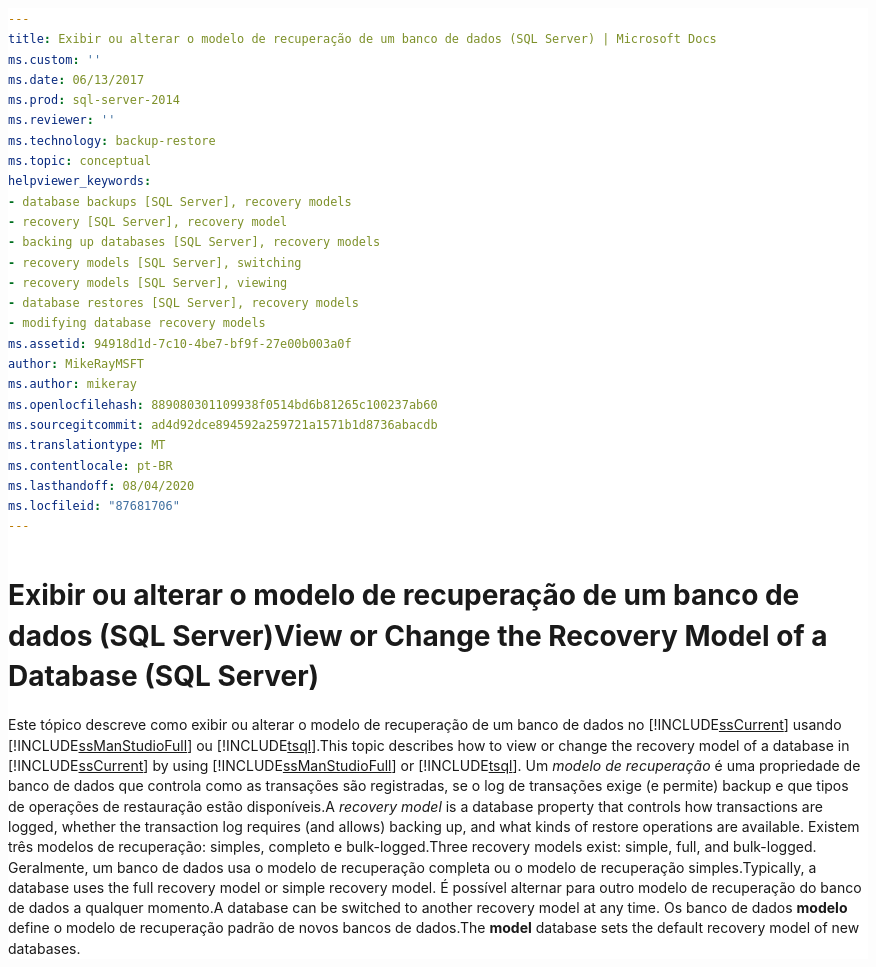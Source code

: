 ```yaml
---
title: Exibir ou alterar o modelo de recuperação de um banco de dados (SQL Server) | Microsoft Docs
ms.custom: ''
ms.date: 06/13/2017
ms.prod: sql-server-2014
ms.reviewer: ''
ms.technology: backup-restore
ms.topic: conceptual
helpviewer_keywords:
- database backups [SQL Server], recovery models
- recovery [SQL Server], recovery model
- backing up databases [SQL Server], recovery models
- recovery models [SQL Server], switching
- recovery models [SQL Server], viewing
- database restores [SQL Server], recovery models
- modifying database recovery models
ms.assetid: 94918d1d-7c10-4be7-bf9f-27e00b003a0f
author: MikeRayMSFT
ms.author: mikeray
ms.openlocfilehash: 889080301109938f0514bd6b81265c100237ab60
ms.sourcegitcommit: ad4d92dce894592a259721a1571b1d8736abacdb
ms.translationtype: MT
ms.contentlocale: pt-BR
ms.lasthandoff: 08/04/2020
ms.locfileid: "87681706"
---
```

# <a name="view-or-change-the-recovery-model-of-a-database-sql-server"></a><span data-ttu-id="aa056-102">Exibir ou alterar o modelo de recuperação de um banco de dados (SQL Server)</span><span class="sxs-lookup"><span data-stu-id="aa056-102">View or Change the Recovery Model of a Database (SQL Server)</span></span>
  <span data-ttu-id="aa056-103">Este tópico descreve como exibir ou alterar o modelo de recuperação de um banco de dados no [!INCLUDE[ssCurrent](../../includes/sscurrent-md.md)] usando [!INCLUDE[ssManStudioFull](../../includes/ssmanstudiofull-md.md)] ou [!INCLUDE[tsql](../../includes/tsql-md.md)].</span><span class="sxs-lookup"><span data-stu-id="aa056-103">This topic describes how to view or change the recovery model of a database in [!INCLUDE[ssCurrent](../../includes/sscurrent-md.md)] by using [!INCLUDE[ssManStudioFull](../../includes/ssmanstudiofull-md.md)] or [!INCLUDE[tsql](../../includes/tsql-md.md)].</span></span> <span data-ttu-id="aa056-104">Um *modelo de recuperação* é uma propriedade de banco de dados que controla como as transações são registradas, se o log de transações exige (e permite) backup e que tipos de operações de restauração estão disponíveis.</span><span class="sxs-lookup"><span data-stu-id="aa056-104">A *recovery model* is a database property that controls how transactions are logged, whether the transaction log requires (and allows) backing up, and what kinds of restore operations are available.</span></span> <span data-ttu-id="aa056-105">Existem três modelos de recuperação: simples, completo e bulk-logged.</span><span class="sxs-lookup"><span data-stu-id="aa056-105">Three recovery models exist: simple, full, and bulk-logged.</span></span> <span data-ttu-id="aa056-106">Geralmente, um banco de dados usa o modelo de recuperação completa ou o modelo de recuperação simples.</span><span class="sxs-lookup"><span data-stu-id="aa056-106">Typically, a database uses the full recovery model or simple recovery model.</span></span> <span data-ttu-id="aa056-107">É possível alternar para outro modelo de recuperação do banco de dados a qualquer momento.</span><span class="sxs-lookup"><span data-stu-id="aa056-107">A database can be switched to another recovery model at any time.</span></span> <span data-ttu-id="aa056-108">Os banco de dados **modelo** define o modelo de recuperação padrão de novos bancos de dados.</span><span class="sxs-lookup"><span data-stu-id="aa056-108">The **model** database sets the default recovery model of new databases.</span></span>  
  